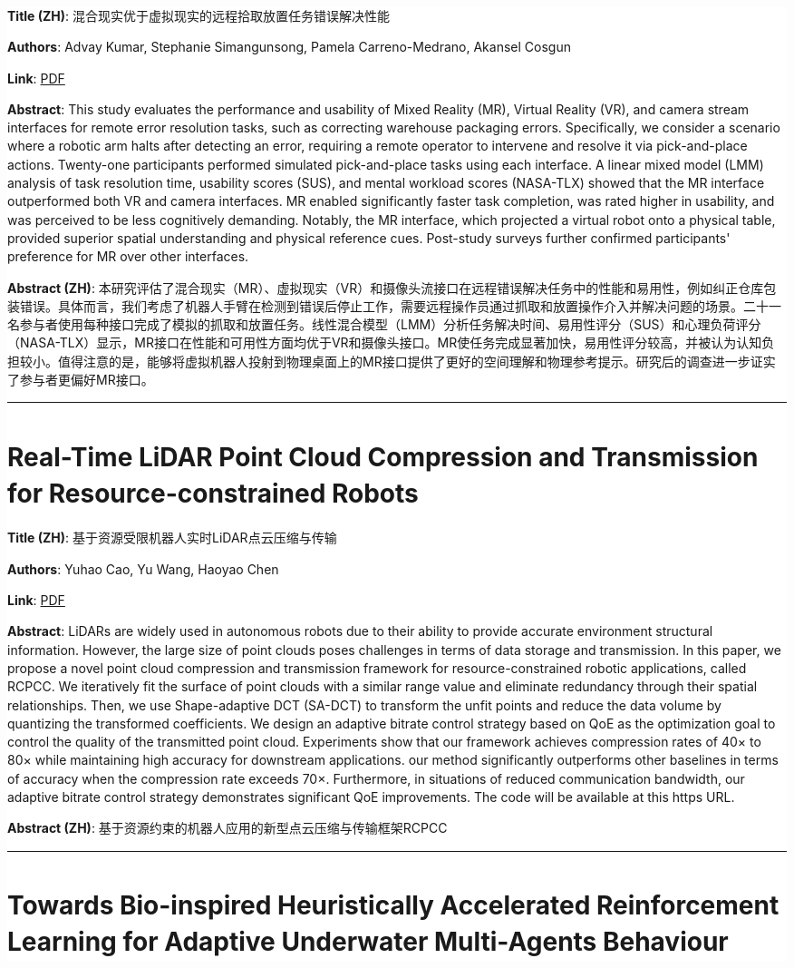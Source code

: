 **Title (ZH)**: 混合现实优于虚拟现实的远程拾取放置任务错误解决性能 

**Authors**: Advay Kumar, Stephanie Simangunsong, Pamela Carreno-Medrano, Akansel Cosgun  

**Link**: [PDF](https://arxiv.org/pdf/2502.06141)  

**Abstract**: This study evaluates the performance and usability of Mixed Reality (MR), Virtual Reality (VR), and camera stream interfaces for remote error resolution tasks, such as correcting warehouse packaging errors. Specifically, we consider a scenario where a robotic arm halts after detecting an error, requiring a remote operator to intervene and resolve it via pick-and-place actions. Twenty-one participants performed simulated pick-and-place tasks using each interface. A linear mixed model (LMM) analysis of task resolution time, usability scores (SUS), and mental workload scores (NASA-TLX) showed that the MR interface outperformed both VR and camera interfaces. MR enabled significantly faster task completion, was rated higher in usability, and was perceived to be less cognitively demanding. Notably, the MR interface, which projected a virtual robot onto a physical table, provided superior spatial understanding and physical reference cues. Post-study surveys further confirmed participants' preference for MR over other interfaces. 

**Abstract (ZH)**: 本研究评估了混合现实（MR）、虚拟现实（VR）和摄像头流接口在远程错误解决任务中的性能和易用性，例如纠正仓库包装错误。具体而言，我们考虑了机器人手臂在检测到错误后停止工作，需要远程操作员通过抓取和放置操作介入并解决问题的场景。二十一名参与者使用每种接口完成了模拟的抓取和放置任务。线性混合模型（LMM）分析任务解决时间、易用性评分（SUS）和心理负荷评分（NASA-TLX）显示，MR接口在性能和可用性方面均优于VR和摄像头接口。MR使任务完成显著加快，易用性评分较高，并被认为认知负担较小。值得注意的是，能够将虚拟机器人投射到物理桌面上的MR接口提供了更好的空间理解和物理参考提示。研究后的调查进一步证实了参与者更偏好MR接口。 

---
# Real-Time LiDAR Point Cloud Compression and Transmission for Resource-constrained Robots 

**Title (ZH)**: 基于资源受限机器人实时LiDAR点云压缩与传输 

**Authors**: Yuhao Cao, Yu Wang, Haoyao Chen  

**Link**: [PDF](https://arxiv.org/pdf/2502.06123)  

**Abstract**: LiDARs are widely used in autonomous robots due to their ability to provide accurate environment structural information. However, the large size of point clouds poses challenges in terms of data storage and transmission. In this paper, we propose a novel point cloud compression and transmission framework for resource-constrained robotic applications, called RCPCC. We iteratively fit the surface of point clouds with a similar range value and eliminate redundancy through their spatial relationships. Then, we use Shape-adaptive DCT (SA-DCT) to transform the unfit points and reduce the data volume by quantizing the transformed coefficients. We design an adaptive bitrate control strategy based on QoE as the optimization goal to control the quality of the transmitted point cloud. Experiments show that our framework achieves compression rates of 40$\times$ to 80$\times$ while maintaining high accuracy for downstream applications. our method significantly outperforms other baselines in terms of accuracy when the compression rate exceeds 70$\times$. Furthermore, in situations of reduced communication bandwidth, our adaptive bitrate control strategy demonstrates significant QoE improvements. The code will be available at this https URL. 

**Abstract (ZH)**: 基于资源约束的机器人应用的新型点云压缩与传输框架RCPCC 

---
# Towards Bio-inspired Heuristically Accelerated Reinforcement Learning for Adaptive Underwater Multi-Agents Behaviour 
